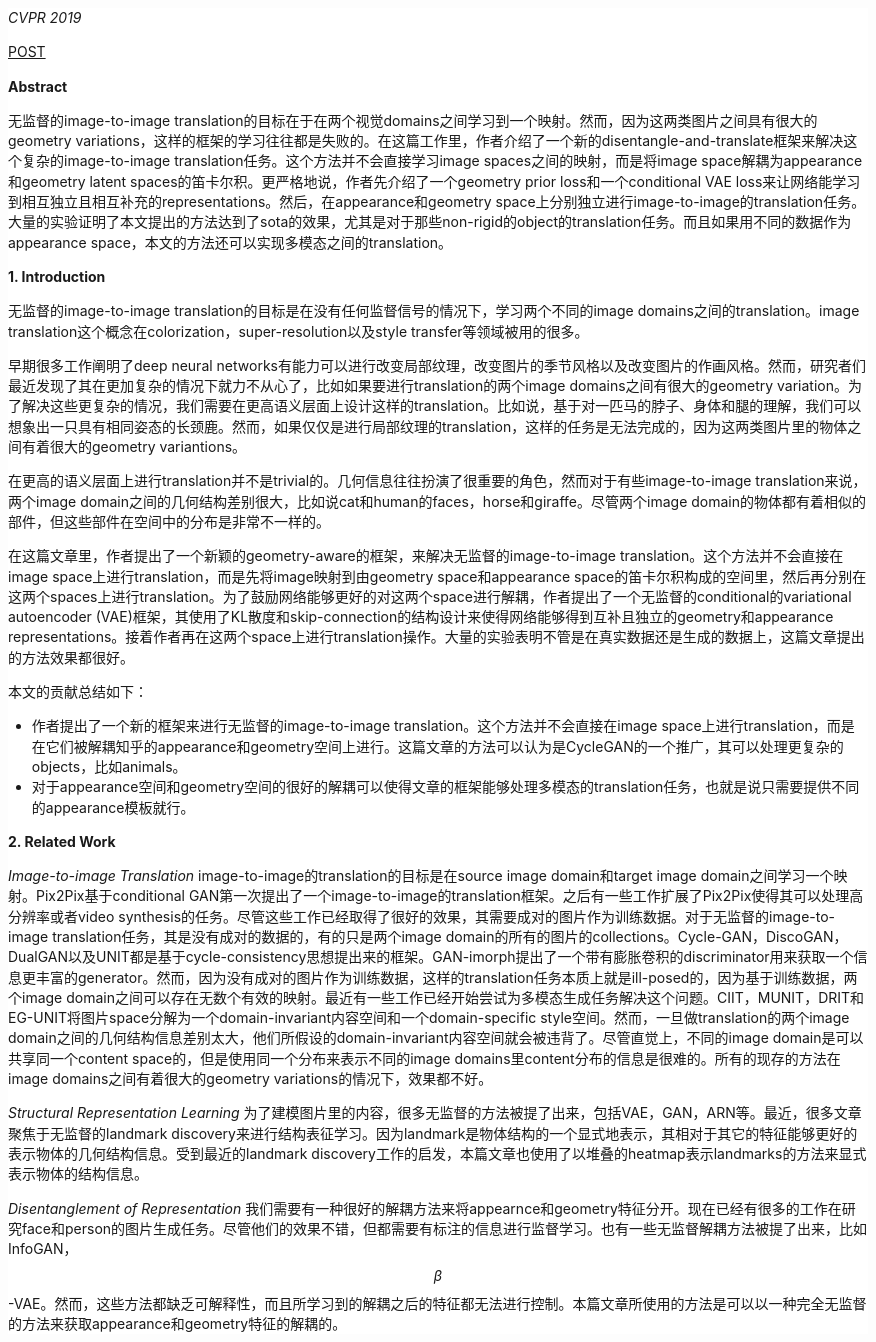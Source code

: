 *CVPR 2019*

[POST](https://wywu.github.io/projects/TGaGa/TGaGa.html)

**Abstract**

无监督的image-to-image translation的目标在于在两个视觉domains之间学习到一个映射。然而，因为这两类图片之间具有很大的geometry variations，这样的框架的学习往往都是失败的。在这篇工作里，作者介绍了一个新的disentangle-and-translate框架来解决这个复杂的image-to-image translation任务。这个方法并不会直接学习image spaces之间的映射，而是将image space解耦为appearance和geometry latent spaces的笛卡尔积。更严格地说，作者先介绍了一个geometry prior loss和一个conditional VAE loss来让网络能学习到相互独立且相互补充的representations。然后，在appearance和geometry space上分别独立进行image-to-image的translation任务。大量的实验证明了本文提出的方法达到了sota的效果，尤其是对于那些non-rigid的object的translation任务。而且如果用不同的数据作为appearance space，本文的方法还可以实现多模态之间的translation。


**1. Introduction**

无监督的image-to-image translation的目标是在没有任何监督信号的情况下，学习两个不同的image domains之间的translation。image translation这个概念在colorization，super-resolution以及style transfer等领域被用的很多。

早期很多工作阐明了deep neural networks有能力可以进行改变局部纹理，改变图片的季节风格以及改变图片的作画风格。然而，研究者们最近发现了其在更加复杂的情况下就力不从心了，比如如果要进行translation的两个image domains之间有很大的geometry variation。为了解决这些更复杂的情况，我们需要在更高语义层面上设计这样的translation。比如说，基于对一匹马的脖子、身体和腿的理解，我们可以想象出一只具有相同姿态的长颈鹿。然而，如果仅仅是进行局部纹理的translation，这样的任务是无法完成的，因为这两类图片里的物体之间有着很大的geometry variantions。

在更高的语义层面上进行translation并不是trivial的。几何信息往往扮演了很重要的角色，然而对于有些image-to-image translation来说，两个image domain之间的几何结构差别很大，比如说cat和human的faces，horse和giraffe。尽管两个image domain的物体都有着相似的部件，但这些部件在空间中的分布是非常不一样的。

在这篇文章里，作者提出了一个新颖的geometry-aware的框架，来解决无监督的image-to-image translation。这个方法并不会直接在image space上进行translation，而是先将image映射到由geometry space和appearance space的笛卡尔积构成的空间里，然后再分别在这两个spaces上进行translation。为了鼓励网络能够更好的对这两个space进行解耦，作者提出了一个无监督的conditional的variational autoencoder (VAE)框架，其使用了KL散度和skip-connection的结构设计来使得网络能够得到互补且独立的geometry和appearance representations。接着作者再在这两个space上进行translation操作。大量的实验表明不管是在真实数据还是生成的数据上，这篇文章提出的方法效果都很好。

本文的贡献总结如下：
* 作者提出了一个新的框架来进行无监督的image-to-image translation。这个方法并不会直接在image space上进行translation，而是在它们被解耦知乎的appearance和geometry空间上进行。这篇文章的方法可以认为是CycleGAN的一个推广，其可以处理更复杂的objects，比如animals。
* 对于appearance空间和geometry空间的很好的解耦可以使得文章的框架能够处理多模态的translation任务，也就是说只需要提供不同的appearance模板就行。


**2. Related Work**

*Image-to-image Translation*
image-to-image的translation的目标是在source image domain和target image domain之间学习一个映射。Pix2Pix基于conditional GAN第一次提出了一个image-to-image的translation框架。之后有一些工作扩展了Pix2Pix使得其可以处理高分辨率或者video synthesis的任务。尽管这些工作已经取得了很好的效果，其需要成对的图片作为训练数据。对于无监督的image-to-image translation任务，其是没有成对的数据的，有的只是两个image domain的所有的图片的collections。Cycle-GAN，DiscoGAN，DualGAN以及UNIT都是基于cycle-consistency思想提出来的框架。GAN-imorph提出了一个带有膨胀卷积的discriminator用来获取一个信息更丰富的generator。然而，因为没有成对的图片作为训练数据，这样的translation任务本质上就是ill-posed的，因为基于训练数据，两个image domain之间可以存在无数个有效的映射。最近有一些工作已经开始尝试为多模态生成任务解决这个问题。CIIT，MUNIT，DRIT和EG-UNIT将图片space分解为一个domain-invariant内容空间和一个domain-specific style空间。然而，一旦做translation的两个image domain之间的几何结构信息差别太大，他们所假设的domain-invariant内容空间就会被违背了。尽管直觉上，不同的image domain是可以共享同一个content space的，但是使用同一个分布来表示不同的image domains里content分布的信息是很难的。所有的现存的方法在image domains之间有着很大的geometry variations的情况下，效果都不好。

*Structural Representation Learning*
为了建模图片里的内容，很多无监督的方法被提了出来，包括VAE，GAN，ARN等。最近，很多文章聚焦于无监督的landmark discovery来进行结构表征学习。因为landmark是物体结构的一个显式地表示，其相对于其它的特征能够更好的表示物体的几何结构信息。受到最近的landmark discovery工作的启发，本篇文章也使用了以堆叠的heatmap表示landmarks的方法来显式表示物体的结构信息。

*Disentanglement of Representation*
我们需要有一种很好的解耦方法来将appearnce和geometry特征分开。现在已经有很多的工作在研究face和person的图片生成任务。尽管他们的效果不错，但都需要有标注的信息进行监督学习。也有一些无监督解耦方法被提了出来，比如InfoGAN，$$\beta$$-VAE。然而，这些方法都缺乏可解释性，而且所学习到的解耦之后的特征都无法进行控制。本篇文章所使用的方法是可以以一种完全无监督的方法来获取appearance和geometry特征的解耦的。
